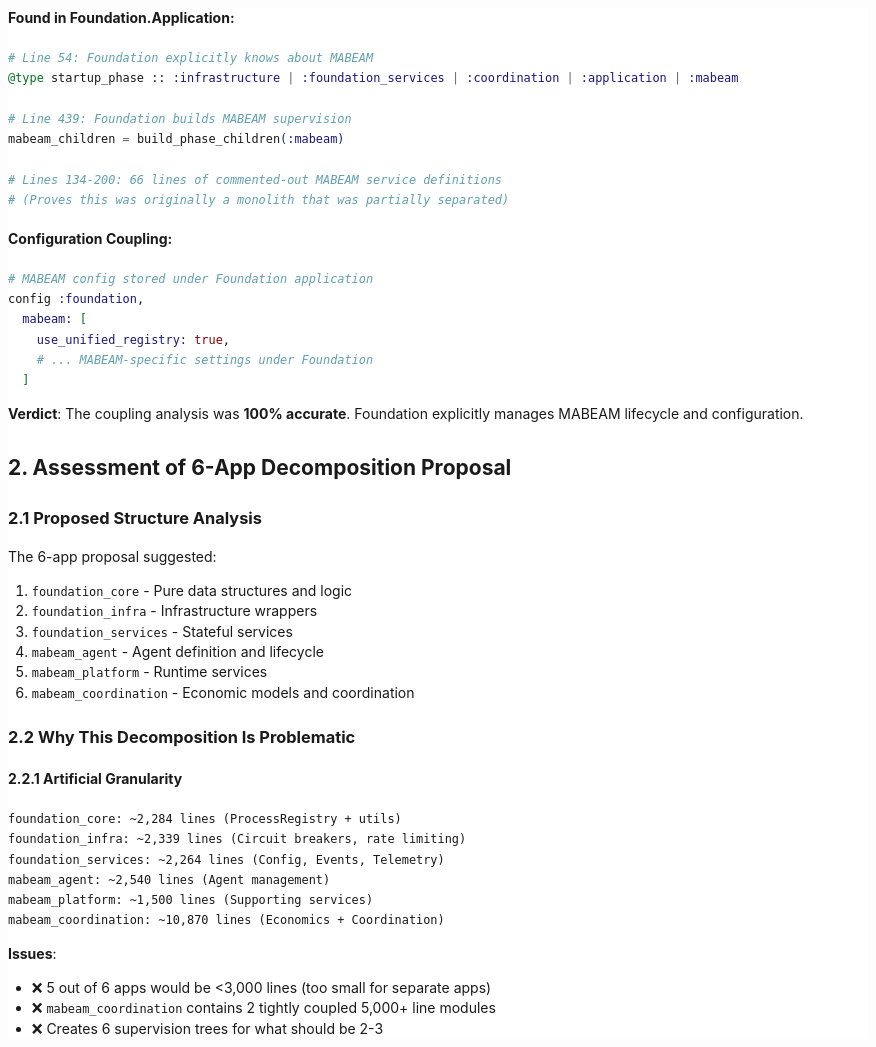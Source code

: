 #### Found in Foundation.Application:
```elixir
# Line 54: Foundation explicitly knows about MABEAM
@type startup_phase :: :infrastructure | :foundation_services | :coordination | :application | :mabeam

# Line 439: Foundation builds MABEAM supervision
mabeam_children = build_phase_children(:mabeam)

# Lines 134-200: 66 lines of commented-out MABEAM service definitions
# (Proves this was originally a monolith that was partially separated)
```

#### Configuration Coupling:
```elixir
# MABEAM config stored under Foundation application
config :foundation,
  mabeam: [
    use_unified_registry: true,
    # ... MABEAM-specific settings under Foundation
  ]
```

**Verdict**: The coupling analysis was **100% accurate**. Foundation explicitly manages MABEAM lifecycle and configuration.

## 2. Assessment of 6-App Decomposition Proposal

### 2.1 Proposed Structure Analysis

The 6-app proposal suggested:
1. `foundation_core` - Pure data structures and logic
2. `foundation_infra` - Infrastructure wrappers  
3. `foundation_services` - Stateful services
4. `mabeam_agent` - Agent definition and lifecycle
5. `mabeam_platform` - Runtime services
6. `mabeam_coordination` - Economic models and coordination

### 2.2 Why This Decomposition Is Problematic

#### 2.2.1 Artificial Granularity
```
foundation_core: ~2,284 lines (ProcessRegistry + utils)
foundation_infra: ~2,339 lines (Circuit breakers, rate limiting)
foundation_services: ~2,264 lines (Config, Events, Telemetry)
mabeam_agent: ~2,540 lines (Agent management)
mabeam_platform: ~1,500 lines (Supporting services)
mabeam_coordination: ~10,870 lines (Economics + Coordination)
```

**Issues**:
- ❌ 5 out of 6 apps would be <3,000 lines (too small for separate apps)
- ❌ `mabeam_coordination` contains 2 tightly coupled 5,000+ line modules
- ❌ Creates 6 supervision trees for what should be 2-3
